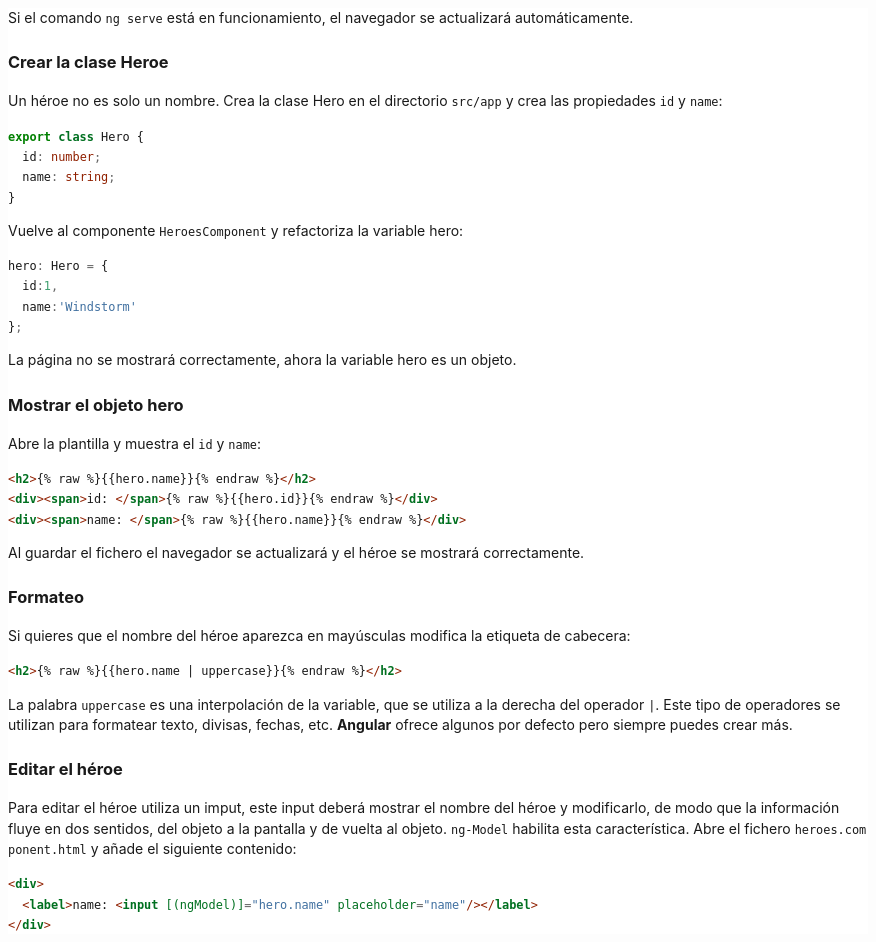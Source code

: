 Si el comando `ng serve` está en funcionamiento, el navegador se actualizará automáticamente.

### Crear la clase Heroe

Un héroe no es solo un nombre. Crea la clase Hero en el directorio `src/app` y crea las propiedades `id` y `name`:

~~~typescript
export class Hero {
  id: number;
  name: string;
}
~~~

Vuelve al componente `HeroesComponent` y refactoriza la variable hero:

~~~typescript
hero: Hero = {
  id:1,
  name:'Windstorm'
};
~~~

La página no se mostrará correctamente, ahora la variable hero es un objeto.

### Mostrar el objeto hero

Abre la plantilla y muestra el `id` y `name`:

~~~html
<h2>{% raw %}{{hero.name}}{% endraw %}</h2>
<div><span>id: </span>{% raw %}{{hero.id}}{% endraw %}</div>
<div><span>name: </span>{% raw %}{{hero.name}}{% endraw %}</div>
~~~

Al guardar el fichero el navegador se actualizará y el héroe se mostrará correctamente.

### Formateo

Si quieres que el nombre del héroe aparezca en mayúsculas modifica la etiqueta de cabecera:

~~~html
<h2>{% raw %}{{hero.name | uppercase}}{% endraw %}</h2>
~~~

La palabra `uppercase` es una interpolación de la variable, que se utiliza a la derecha del operador `|`. Este tipo de operadores se utilizan para formatear texto, divisas, fechas, etc. **Angular** ofrece algunos por defecto pero siempre puedes crear más.

### Editar el héroe

Para editar el héroe utiliza un imput, este input deberá mostrar el nombre del héroe y modificarlo, de modo que la información fluye en dos sentidos, del objeto a la pantalla y de vuelta al objeto. `ng-Model` habilita esta característica. Abre el fichero `heroes.component.html` y añade el siguiente contenido:

~~~html
<div>
  <label>name: <input [(ngModel)]="hero.name" placeholder="name"/></label>
</div>
~~~

